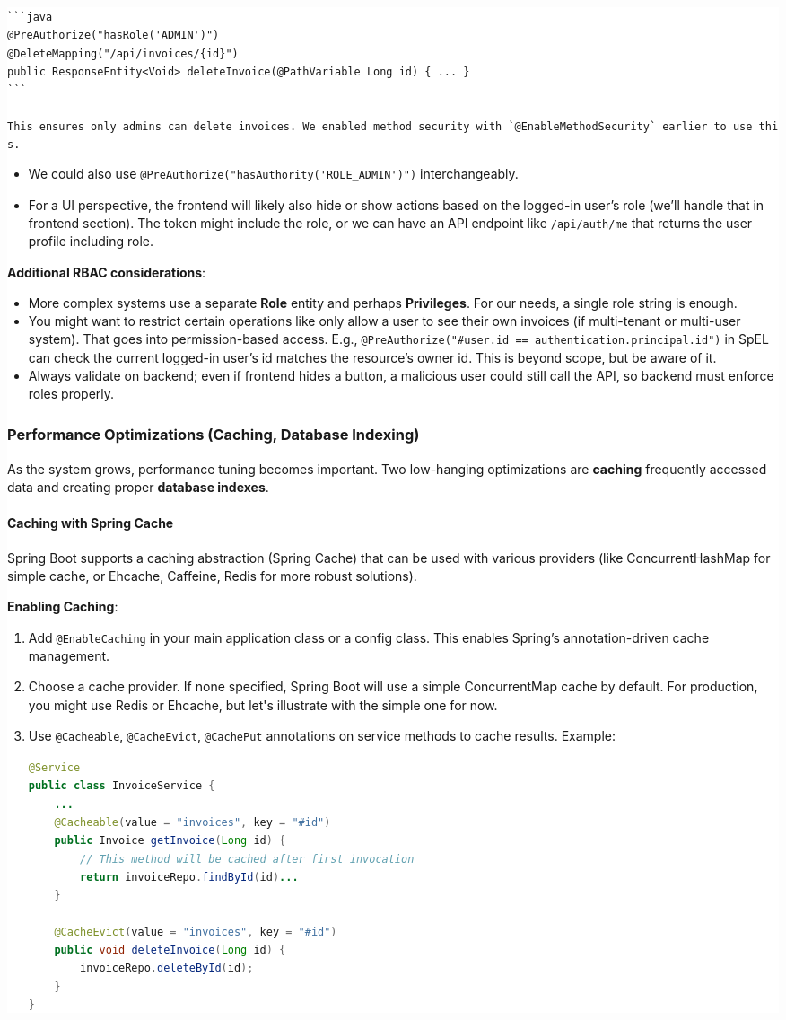     ```java
    @PreAuthorize("hasRole('ADMIN')")
    @DeleteMapping("/api/invoices/{id}")
    public ResponseEntity<Void> deleteInvoice(@PathVariable Long id) { ... }
    ```

    This ensures only admins can delete invoices. We enabled method security with `@EnableMethodSecurity` earlier to use this.

  - We could also use `@PreAuthorize("hasAuthority('ROLE_ADMIN')")` interchangeably.

- For a UI perspective, the frontend will likely also hide or show actions based on the logged-in user’s role (we’ll handle that in frontend section). The token might include the role, or we can have an API endpoint like `/api/auth/me` that returns the user profile including role.

**Additional RBAC considerations**:

- More complex systems use a separate **Role** entity and perhaps **Privileges**. For our needs, a single role string is enough.
- You might want to restrict certain operations like only allow a user to see their own invoices (if multi-tenant or multi-user system). That goes into permission-based access. E.g., `@PreAuthorize("#user.id == authentication.principal.id")` in SpEL can check the current logged-in user’s id matches the resource’s owner id. This is beyond scope, but be aware of it.
- Always validate on backend; even if frontend hides a button, a malicious user could still call the API, so backend must enforce roles properly.

### Performance Optimizations (Caching, Database Indexing)

As the system grows, performance tuning becomes important. Two low-hanging optimizations are **caching** frequently accessed data and creating proper **database indexes**.

#### Caching with Spring Cache

Spring Boot supports a caching abstraction (Spring Cache) that can be used with various providers (like ConcurrentHashMap for simple cache, or Ehcache, Caffeine, Redis for more robust solutions).

**Enabling Caching**:

1. Add `@EnableCaching` in your main application class or a config class. This enables Spring’s annotation-driven cache management.
2. Choose a cache provider. If none specified, Spring Boot will use a simple ConcurrentMap cache by default. For production, you might use Redis or Ehcache, but let's illustrate with the simple one for now.
3. Use `@Cacheable`, `@CacheEvict`, `@CachePut` annotations on service methods to cache results. Example:

   ```java
   @Service
   public class InvoiceService {
       ...
       @Cacheable(value = "invoices", key = "#id")
       public Invoice getInvoice(Long id) {
           // This method will be cached after first invocation
           return invoiceRepo.findById(id)...
       }

       @CacheEvict(value = "invoices", key = "#id")
       public void deleteInvoice(Long id) {
           invoiceRepo.deleteById(id);
       }
   }
   ```
